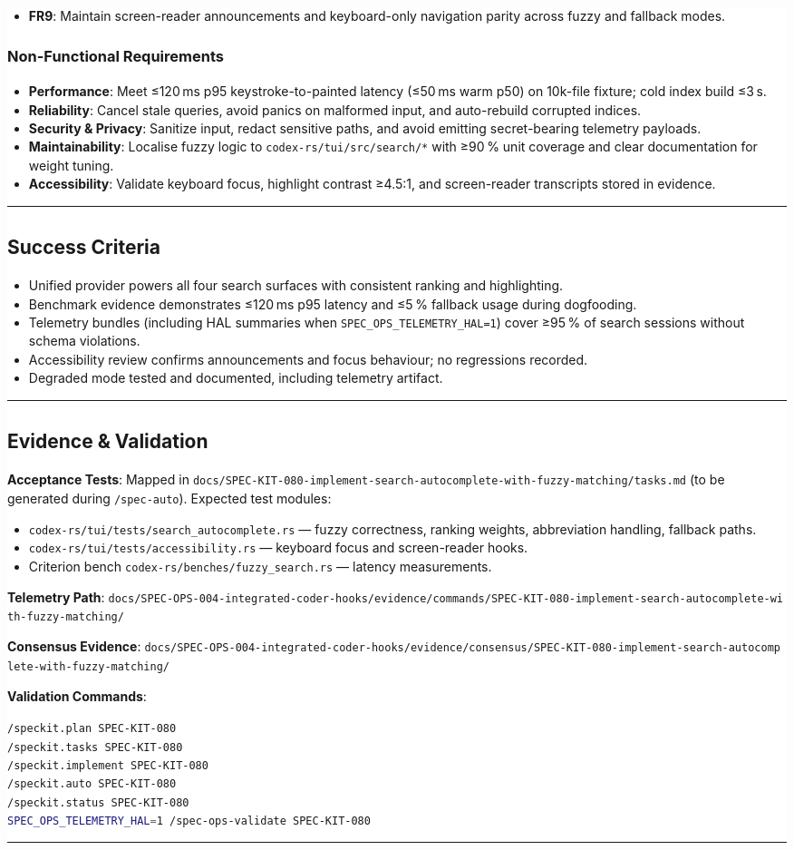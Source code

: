 - **FR9**: Maintain screen-reader announcements and keyboard-only navigation parity across fuzzy and fallback modes.

### Non-Functional Requirements

- **Performance**: Meet ≤120 ms p95 keystroke-to-painted latency (≤50 ms warm p50) on 10k-file fixture; cold index build ≤3 s.
- **Reliability**: Cancel stale queries, avoid panics on malformed input, and auto-rebuild corrupted indices.
- **Security & Privacy**: Sanitize input, redact sensitive paths, and avoid emitting secret-bearing telemetry payloads.
- **Maintainability**: Localise fuzzy logic to `codex-rs/tui/src/search/*` with ≥90 % unit coverage and clear documentation for weight tuning.
- **Accessibility**: Validate keyboard focus, highlight contrast ≥4.5:1, and screen-reader transcripts stored in evidence.

---

## Success Criteria

- Unified provider powers all four search surfaces with consistent ranking and highlighting.
- Benchmark evidence demonstrates ≤120 ms p95 latency and ≤5 % fallback usage during dogfooding.
- Telemetry bundles (including HAL summaries when `SPEC_OPS_TELEMETRY_HAL=1`) cover ≥95 % of search sessions without schema violations.
- Accessibility review confirms announcements and focus behaviour; no regressions recorded.
- Degraded mode tested and documented, including telemetry artifact.

---

## Evidence & Validation

**Acceptance Tests**: Mapped in `docs/SPEC-KIT-080-implement-search-autocomplete-with-fuzzy-matching/tasks.md` (to be generated during `/spec-auto`). Expected test modules:
- `codex-rs/tui/tests/search_autocomplete.rs` — fuzzy correctness, ranking weights, abbreviation handling, fallback paths.
- `codex-rs/tui/tests/accessibility.rs` — keyboard focus and screen-reader hooks.
- Criterion bench `codex-rs/benches/fuzzy_search.rs` — latency measurements.

**Telemetry Path**: `docs/SPEC-OPS-004-integrated-coder-hooks/evidence/commands/SPEC-KIT-080-implement-search-autocomplete-with-fuzzy-matching/`

**Consensus Evidence**: `docs/SPEC-OPS-004-integrated-coder-hooks/evidence/consensus/SPEC-KIT-080-implement-search-autocomplete-with-fuzzy-matching/`

**Validation Commands**:
```bash
/speckit.plan SPEC-KIT-080
/speckit.tasks SPEC-KIT-080
/speckit.implement SPEC-KIT-080
/speckit.auto SPEC-KIT-080
/speckit.status SPEC-KIT-080
SPEC_OPS_TELEMETRY_HAL=1 /spec-ops-validate SPEC-KIT-080
```

---